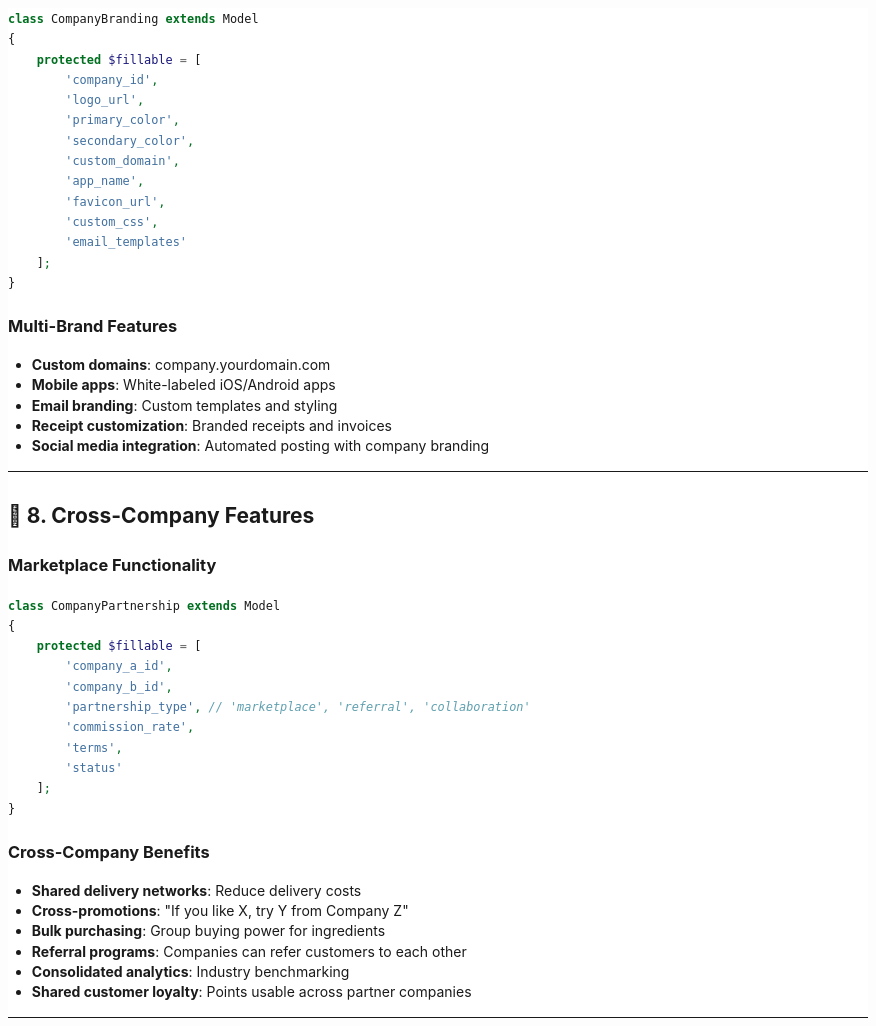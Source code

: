 ```php
class CompanyBranding extends Model
{
    protected $fillable = [
        'company_id',
        'logo_url',
        'primary_color',
        'secondary_color',
        'custom_domain',
        'app_name',
        'favicon_url',
        'custom_css',
        'email_templates'
    ];
}
```

### Multi-Brand Features

-   **Custom domains**: company.yourdomain.com
-   **Mobile apps**: White-labeled iOS/Android apps
-   **Email branding**: Custom templates and styling
-   **Receipt customization**: Branded receipts and invoices
-   **Social media integration**: Automated posting with company branding

---

## 🤝 8. Cross-Company Features

### Marketplace Functionality

```php
class CompanyPartnership extends Model
{
    protected $fillable = [
        'company_a_id',
        'company_b_id',
        'partnership_type', // 'marketplace', 'referral', 'collaboration'
        'commission_rate',
        'terms',
        'status'
    ];
}
```

### Cross-Company Benefits

-   **Shared delivery networks**: Reduce delivery costs
-   **Cross-promotions**: "If you like X, try Y from Company Z"
-   **Bulk purchasing**: Group buying power for ingredients
-   **Referral programs**: Companies can refer customers to each other
-   **Consolidated analytics**: Industry benchmarking
-   **Shared customer loyalty**: Points usable across partner companies

---